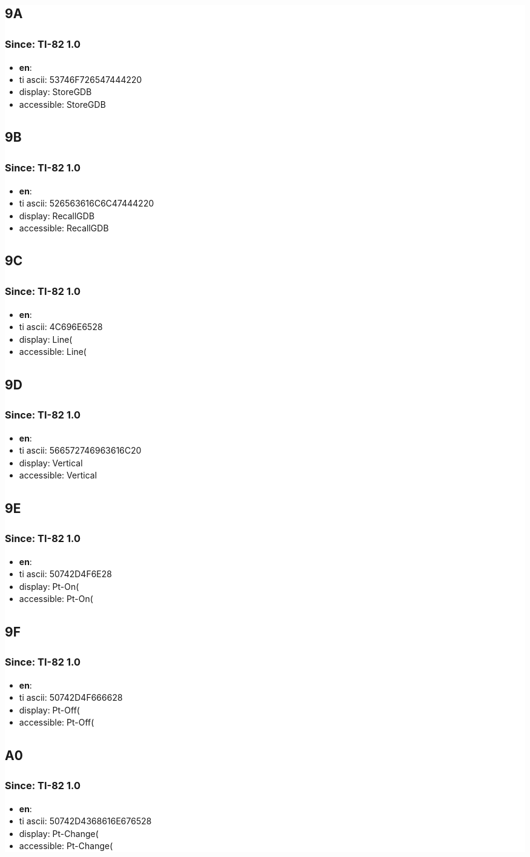 ## 9A
### Since: TI-82 1.0
- **en**:
 - ti ascii: 53746F726547444220 
 - display: StoreGDB  
 - accessible: StoreGDB 

## 9B
### Since: TI-82 1.0
- **en**:
 - ti ascii: 526563616C6C47444220 
 - display: RecallGDB  
 - accessible: RecallGDB 

## 9C
### Since: TI-82 1.0
- **en**:
 - ti ascii: 4C696E6528 
 - display: Line( 
 - accessible: Line(

## 9D
### Since: TI-82 1.0
- **en**:
 - ti ascii: 566572746963616C20 
 - display: Vertical  
 - accessible: Vertical 

## 9E
### Since: TI-82 1.0
- **en**:
 - ti ascii: 50742D4F6E28 
 - display: Pt-On( 
 - accessible: Pt-On(

## 9F
### Since: TI-82 1.0
- **en**:
 - ti ascii: 50742D4F666628 
 - display: Pt-Off( 
 - accessible: Pt-Off(

## A0
### Since: TI-82 1.0
- **en**:
 - ti ascii: 50742D4368616E676528 
 - display: Pt-Change( 
 - accessible: Pt-Change(
